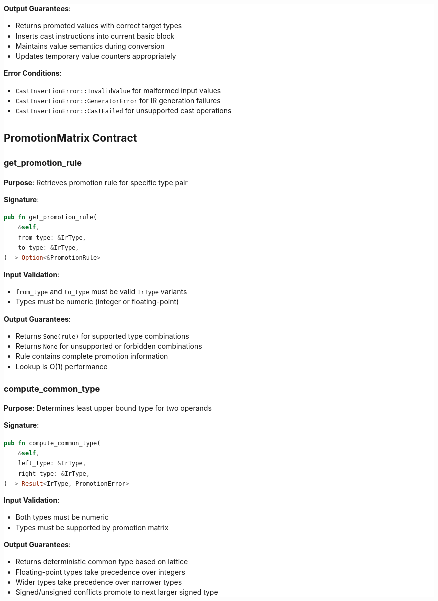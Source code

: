 **Output Guarantees**:
- Returns promoted values with correct target types
- Inserts cast instructions into current basic block
- Maintains value semantics during conversion
- Updates temporary value counters appropriately

**Error Conditions**:
- `CastInsertionError::InvalidValue` for malformed input values
- `CastInsertionError::GeneratorError` for IR generation failures
- `CastInsertionError::CastFailed` for unsupported cast operations

## PromotionMatrix Contract

### get_promotion_rule

**Purpose**: Retrieves promotion rule for specific type pair

**Signature**:
```rust
pub fn get_promotion_rule(
    &self,
    from_type: &IrType,
    to_type: &IrType,
) -> Option<&PromotionRule>
```

**Input Validation**:
- `from_type` and `to_type` must be valid `IrType` variants
- Types must be numeric (integer or floating-point)

**Output Guarantees**:
- Returns `Some(rule)` for supported type combinations
- Returns `None` for unsupported or forbidden combinations
- Rule contains complete promotion information
- Lookup is O(1) performance

### compute_common_type

**Purpose**: Determines least upper bound type for two operands

**Signature**:
```rust
pub fn compute_common_type(
    &self,
    left_type: &IrType,
    right_type: &IrType,
) -> Result<IrType, PromotionError>
```

**Input Validation**:
- Both types must be numeric
- Types must be supported by promotion matrix

**Output Guarantees**:
- Returns deterministic common type based on lattice
- Floating-point types take precedence over integers
- Wider types take precedence over narrower types
- Signed/unsigned conflicts promote to next larger signed type
